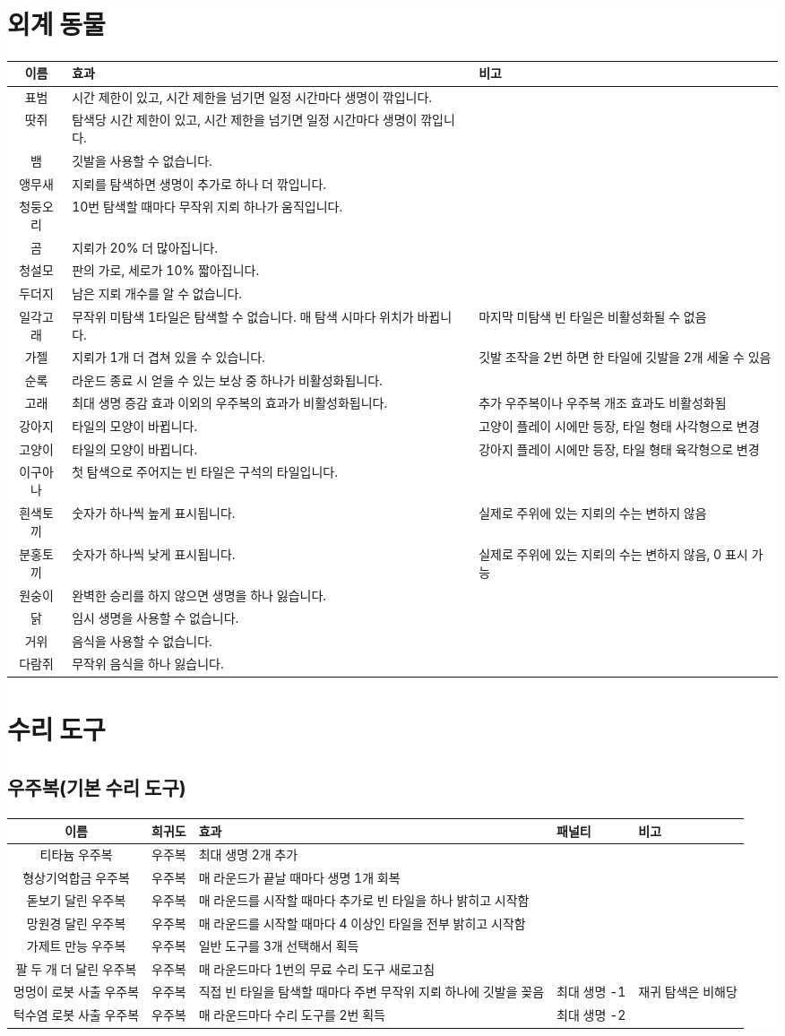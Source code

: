 # 외계 동물

|   이름   | 효과                                                                       | 비고                                                    |
| :------: | :------------------------------------------------------------------------- | :------------------------------------------------------ |
|   표범   | 시간 제한이 있고, 시간 제한을 넘기면 일정 시간마다 생명이 깎입니다.        |                                                         |
|   땃쥐   | 탐색당 시간 제한이 있고, 시간 제한을 넘기면 일정 시간마다 생명이 깎입니다. |                                                         |
|    뱀    | 깃발을 사용할 수 없습니다.                                                 |                                                         |
|  앵무새  | 지뢰를 탐색하면 생명이 추가로 하나 더 깎입니다.                            |                                                         |
| 청둥오리 | 10번 탐색할 때마다 무작위 지뢰 하나가 움직입니다.                          |                                                         |
|    곰    | 지뢰가 20% 더 많아집니다.                                                  |                                                         |
|  청설모  | 판의 가로, 세로가 10% 짧아집니다.                                          |                                                         |
|  두더지  | 남은 지뢰 개수를 알 수 없습니다.                                           |                                                         |
| 일각고래 | 무작위 미탐색 1타일은 탐색할 수 없습니다. 매 탐색 시마다 위치가 바뀝니다.  | 마지막 미탐색 빈 타일은 비활성화될 수 없음              |
|   가젤   | 지뢰가 1개 더 겹쳐 있을 수 있습니다.                                       | 깃발 조작을 2번 하면 한 타일에 깃발을 2개 세울 수 있음  |
|   순록   | 라운드 종료 시 얻을 수 있는 보상 중 하나가 비활성화됩니다.                 |                                                         |
|   고래   | 최대 생명 증감 효과 이외의 우주복의 효과가 비활성화됩니다.                 | 추가 우주복이나 우주복 개조 효과도 비활성화됨           |
|  강아지  | 타일의 모양이 바뀝니다.                                                    | 고양이 플레이 시에만 등장, 타일 형태 사각형으로 변경    |
|  고양이  | 타일의 모양이 바뀝니다.                                                    | 강아지 플레이 시에만 등장, 타일 형태 육각형으로 변경    |
| 이구아나 | 첫 탐색으로 주어지는 빈 타일은 구석의 타일입니다.                          |                                                         |
| 흰색토끼 | 숫자가 하나씩 높게 표시됩니다.                                             | 실제로 주위에 있는 지뢰의 수는 변하지 않음              |
| 분홍토끼 | 숫자가 하나씩 낮게 표시됩니다.                                             | 실제로 주위에 있는 지뢰의 수는 변하지 않음, 0 표시 가능 |
|  원숭이  | 완벽한 승리를 하지 않으면 생명을 하나 잃습니다.                            |                                                         |
|    닭    | 임시 생명을 사용할 수 없습니다.                                            |                                                         |
|   거위   | 음식을 사용할 수 없습니다.                                                 |                                                         |
|  다람쥐  | 무작위 음식을 하나 잃습니다.                                               |                                                         |

# 수리 도구

## 우주복(기본 수리 도구)

|          이름           | 희귀도 | 효과                                                             | 패널티       | 비고               |
| :---------------------: | :----: | :--------------------------------------------------------------- | :----------- | :----------------- |
|      티타늄 우주복      | 우주복 | 최대 생명 2개 추가                                               |              |                    |
|   형상기억합금 우주복   | 우주복 | 매 라운드가 끝날 때마다 생명 1개 회복                            |              |                    |
|   돋보기 달린 우주복    | 우주복 | 매 라운드를 시작할 때마다 추가로 빈 타일을 하나 밝히고 시작함    |              |                    |
|   망원경 달린 우주복    | 우주복 | 매 라운드를 시작할 때마다 4 이상인 타일을 전부 밝히고 시작함     |              |                    |
|   가제트 만능 우주복    | 우주복 | 일반 도구를 3개 선택해서 획득                                    |              |                    |
| 팔 두 개 더 달린 우주복 | 우주복 | 매 라운드마다 1번의 무료 수리 도구 새로고침                      |              |                    |
| 멍멍이 로봇 사출 우주복 | 우주복 | 직접 빈 타일을 탐색할 때마다 주변 무작위 지뢰 하나에 깃발을 꽂음 | 최대 생명 -1 | 재귀 탐색은 비해당 |
| 턱수염 로봇 사출 우주복 | 우주복 | 매 라운드마다 수리 도구를 2번 획득                               | 최대 생명 -2 |                    |